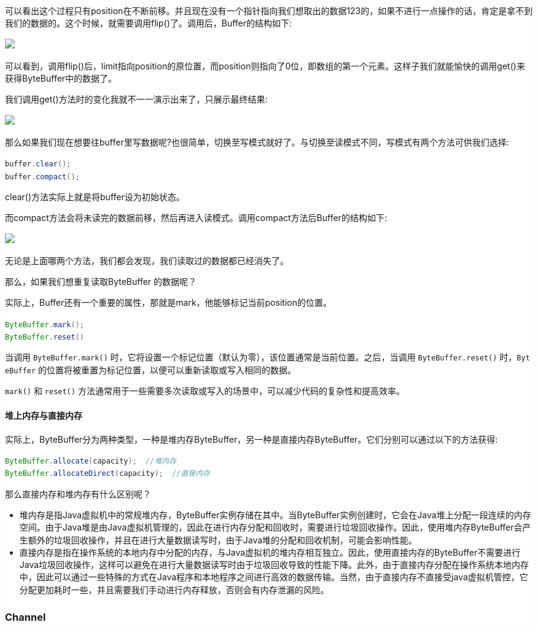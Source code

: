 可以看出这个过程只有position在不断前移。并且现在没有一个指针指向我们想取出的数据123的，如果不进行一点操作的话，肯定是拿不到我们的数据的。这个时候，就需要调用flip()了。调用后，Buffer的结构如下:

![](https://raw.githubusercontent.com/GNK48-Ava/imgs/main/lesson8/XP2B8_4LX9SAZ987CB23M.png)

可以看到，调用flip()后，limit指向position的原位置，而position则指向了0位，即数组的第一个元素。这样子我们就能愉快的调用get()来获得ByteBuffer中的数据了。

我们调用get()方法时的变化我就不一一演示出来了，只展示最终结果:

![](https://raw.githubusercontent.com/GNK48-Ava/imgs/main/lesson8/CZID%7EXT9BVB9BV%25OVF6P.png)

那么如果我们现在想要往buffer里写数据呢?也很简单，切换至写模式就好了。与切换至读模式不同，写模式有两个方法可供我们选择:

```java
buffer.clear();
buffer.compact();
```

clear()方法实际上就是将buffer设为初始状态。

而compact方法会将未读完的数据前移，然后再进入读模式。调用compact方法后Buffer的结构如下:

![](https://raw.githubusercontent.com/GNK48-Ava/imgs/main/lesson8/MQEJB6FM7%60HE36H3TJ%7EEM%7E7.png)

无论是上面哪两个方法，我们都会发现，我们读取过的数据都已经消失了。

那么，如果我们想重复读取ByteBuffer 的数据呢？

实际上，Buffer还有一个重要的属性，那就是mark，他能够标记当前position的位置。

```java
ByteBuffer.mark();
ByteBuffer.reset()
```

当调用 `ByteBuffer.mark()` 时，它将设置一个标记位置（默认为零），该位置通常是当前位置。之后，当调用 `ByteBuffer.reset()` 时，`ByteBuffer` 的位置将被重置为标记位置，以便可以重新读取或写入相同的数据。

`mark()` 和 `reset()` 方法通常用于一些需要多次读取或写入的场景中，可以减少代码的复杂性和提高效率。

#### 堆上内存与直接内存

实际上，ByteBuffer分为两种类型，一种是堆内存ByteBuffer，另一种是直接内存ByteBuffer。它们分别可以通过以下的方法获得:

```java
ByteBuffer.allocate(capacity);  //堆内存
ByteBuffer.allocateDirect(capacity);  //直接内存
```

那么直接内存和堆内存有什么区别呢？

* 堆内存是指Java虚拟机中的常规堆内存，ByteBuffer实例存储在其中。当ByteBuffer实例创建时，它会在Java堆上分配一段连续的内存空间。由于Java堆是由Java虚拟机管理的，因此在进行内存分配和回收时，需要进行垃圾回收操作。因此，使用堆内存ByteBuffer会产生额外的垃圾回收操作，并且在进行大量数据读写时，由于Java堆的分配和回收机制，可能会影响性能。
* 直接内存是指在操作系统的本地内存中分配的内存，与Java虚拟机的堆内存相互独立。因此，使用直接内存的ByteBuffer不需要进行Java垃圾回收操作，这样可以避免在进行大量数据读写时由于垃圾回收导致的性能下降。此外，由于直接内存分配在操作系统本地内存中，因此可以通过一些特殊的方式在Java程序和本地程序之间进行高效的数据传输。当然，由于直接内存不直接受java虚拟机管控，它分配更加耗时一些，并且需要我们手动进行内存释放，否则会有内存泄漏的风险。

### Channel
